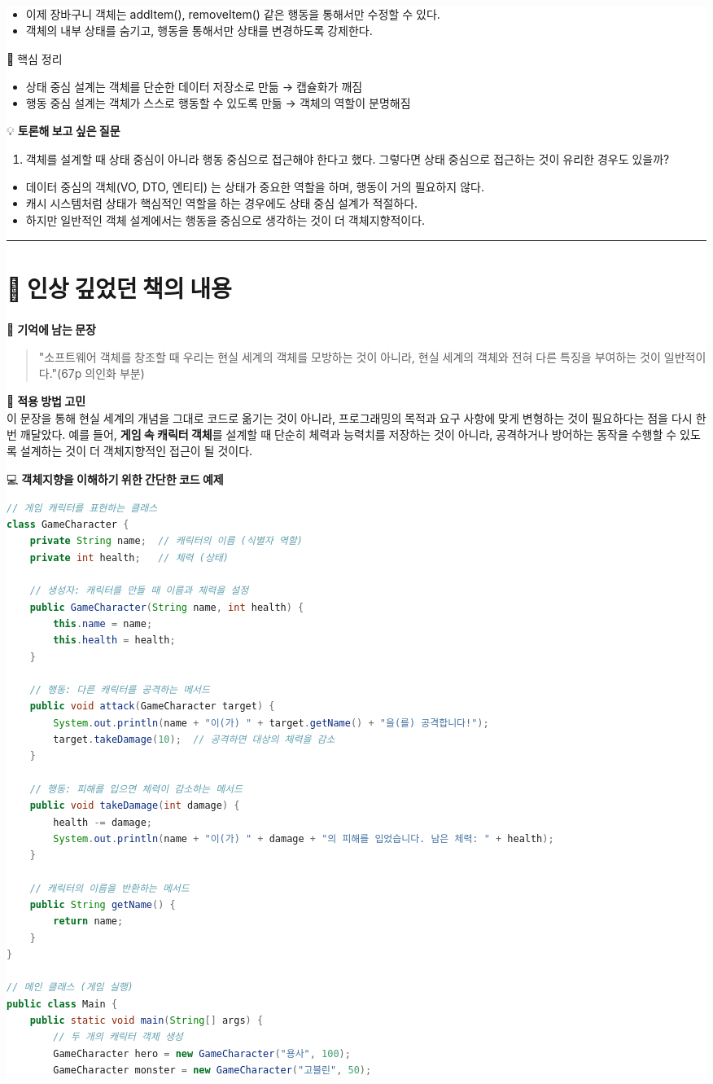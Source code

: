   - 이제 장바구니 객체는 addItem(), removeItem() 같은 행동을 통해서만 수정할 수 있다.
  - 객체의 내부 상태를 숨기고, 행동을 통해서만 상태를 변경하도록 강제한다.

  📌 핵심 정리

  - 상태 중심 설계는 객체를 단순한 데이터 저장소로 만듦 → 캡슐화가 깨짐
  - 행동 중심 설계는 객체가 스스로 행동할 수 있도록 만듦 → 객체의 역할이 분명해짐

💡 **토론해 보고 싶은 질문**

1. 객체를 설계할 때 상태 중심이 아니라 행동 중심으로 접근해야 한다고 했다. 그렇다면 상태 중심으로 접근하는 것이 유리한 경우도 있을까?

- 데이터 중심의 객체(VO, DTO, 엔티티) 는 상태가 중요한 역할을 하며, 행동이 거의 필요하지 않다.
- 캐시 시스템처럼 상태가 핵심적인 역할을 하는 경우에도 상태 중심 설계가 적절하다.
- 하지만 일반적인 객체 설계에서는 행동을 중심으로 생각하는 것이 더 객체지향적이다.

---

# 🌟 **인상 깊었던 책의 내용**

📌 **기억에 남는 문장**

> "소프트웨어 객체를 창조할 때 우리는 현실 세계의 객체를 모방하는 것이 아니라, 현실 세계의 객체와 전혀 다른 특징을 부여하는 것이 일반적이다."(67p 의인화 부분)

🔎 **적용 방법 고민**  
이 문장을 통해 현실 세계의 개념을 그대로 코드로 옮기는 것이 아니라, 프로그래밍의 목적과 요구 사항에 맞게 변형하는 것이 필요하다는 점을 다시 한번 깨달았다. 예를 들어, **게임 속 캐릭터 객체**를 설계할 때 단순히 체력과 능력치를 저장하는 것이 아니라, 공격하거나 방어하는 동작을 수행할 수 있도록 설계하는 것이 더 객체지향적인 접근이 될 것이다.

💻 **객체지향을 이해하기 위한 간단한 코드 예제**

```java
// 게임 캐릭터를 표현하는 클래스
class GameCharacter {
    private String name;  // 캐릭터의 이름 (식별자 역할)
    private int health;   // 체력 (상태)

    // 생성자: 캐릭터를 만들 때 이름과 체력을 설정
    public GameCharacter(String name, int health) {
        this.name = name;
        this.health = health;
    }

    // 행동: 다른 캐릭터를 공격하는 메서드
    public void attack(GameCharacter target) {
        System.out.println(name + "이(가) " + target.getName() + "을(를) 공격합니다!");
        target.takeDamage(10);  // 공격하면 대상의 체력을 감소
    }

    // 행동: 피해를 입으면 체력이 감소하는 메서드
    public void takeDamage(int damage) {
        health -= damage;
        System.out.println(name + "이(가) " + damage + "의 피해를 입었습니다. 남은 체력: " + health);
    }

    // 캐릭터의 이름을 반환하는 메서드
    public String getName() {
        return name;
    }
}

// 메인 클래스 (게임 실행)
public class Main {
    public static void main(String[] args) {
        // 두 개의 캐릭터 객체 생성
        GameCharacter hero = new GameCharacter("용사", 100);
        GameCharacter monster = new GameCharacter("고블린", 50);

```